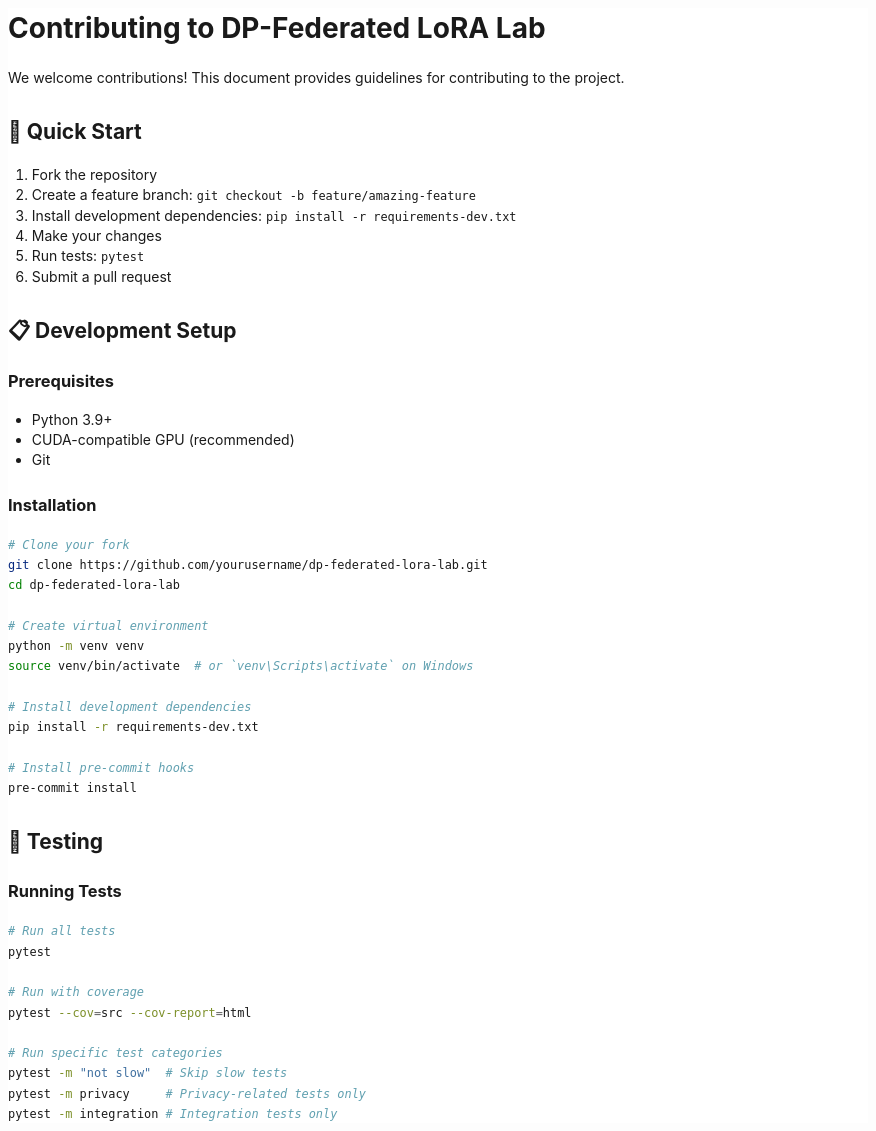 # Contributing to DP-Federated LoRA Lab

We welcome contributions! This document provides guidelines for contributing to the project.

## 🚀 Quick Start

1. Fork the repository
2. Create a feature branch: `git checkout -b feature/amazing-feature`
3. Install development dependencies: `pip install -r requirements-dev.txt`
4. Make your changes
5. Run tests: `pytest`
6. Submit a pull request

## 📋 Development Setup

### Prerequisites
- Python 3.9+
- CUDA-compatible GPU (recommended)
- Git

### Installation
```bash
# Clone your fork
git clone https://github.com/yourusername/dp-federated-lora-lab.git
cd dp-federated-lora-lab

# Create virtual environment
python -m venv venv
source venv/bin/activate  # or `venv\Scripts\activate` on Windows

# Install development dependencies
pip install -r requirements-dev.txt

# Install pre-commit hooks
pre-commit install
```

## 🧪 Testing

### Running Tests
```bash
# Run all tests
pytest

# Run with coverage
pytest --cov=src --cov-report=html

# Run specific test categories
pytest -m "not slow"  # Skip slow tests
pytest -m privacy     # Privacy-related tests only
pytest -m integration # Integration tests only
```
